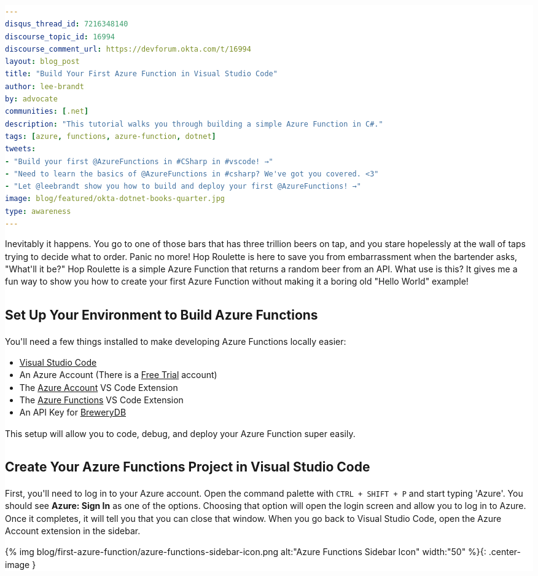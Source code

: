 ```yaml
---
disqus_thread_id: 7216348140
discourse_topic_id: 16994
discourse_comment_url: https://devforum.okta.com/t/16994
layout: blog_post
title: "Build Your First Azure Function in Visual Studio Code"
author: lee-brandt
by: advocate
communities: [.net]
description: "This tutorial walks you through building a simple Azure Function in C#."
tags: [azure, functions, azure-function, dotnet]
tweets:
- "Build your first @AzureFunctions in #CSharp in #vscode! →"
- "Need to learn the basics of @AzureFunctions in #csharp? We've got you covered. <3"
- "Let @leebrandt show you how to build and deploy your first @AzureFunctions! →"
image: blog/featured/okta-dotnet-books-quarter.jpg
type: awareness
---
```


Inevitably it happens. You go to one of those bars that has three trillion beers on tap, and you stare hopelessly at the wall of taps trying to decide what to order. Panic no more! Hop Roulette is here to save you from embarrassment when the bartender asks, "What'll it be?" Hop Roulette is a simple Azure Function that returns a random beer from an API. What use is this? It gives me a fun way to show you how to create your first Azure Function without making it a boring old "Hello World" example!

## Set Up Your Environment to Build Azure Functions
You'll need a few things installed to make developing Azure Functions locally easier:

* [Visual Studio Code](https://code.visualstudio.com/)
* An Azure Account (There is a [Free Trial](https://azure.microsoft.com/en-us/free/) account)
* The [Azure Account](https://marketplace.visualstudio.com/items?itemName=ms-vscode.azure-account) VS Code Extension
* The [Azure Functions](https://marketplace.visualstudio.com/items?itemName=ms-azuretools.vscode-azurefunctions) VS Code Extension
* An API Key for [BreweryDB](https://www.brewerydb.com/)

This setup will allow you to code, debug, and deploy your Azure Function super easily.

## Create Your Azure Functions Project in Visual Studio Code
First, you'll need to log in to your Azure account. Open the command palette with `CTRL + SHIFT + P` and start typing 'Azure'. You should see **Azure: Sign In** as one of the options. Choosing that option will open the login screen and allow you to log in to Azure. Once it completes, it will tell you that you can close that window. When you go back to Visual Studio Code, open the Azure Account extension in the sidebar.

{% img blog/first-azure-function/azure-functions-sidebar-icon.png alt:"Azure Functions Sidebar Icon" width:"50" %}{: .center-image }
